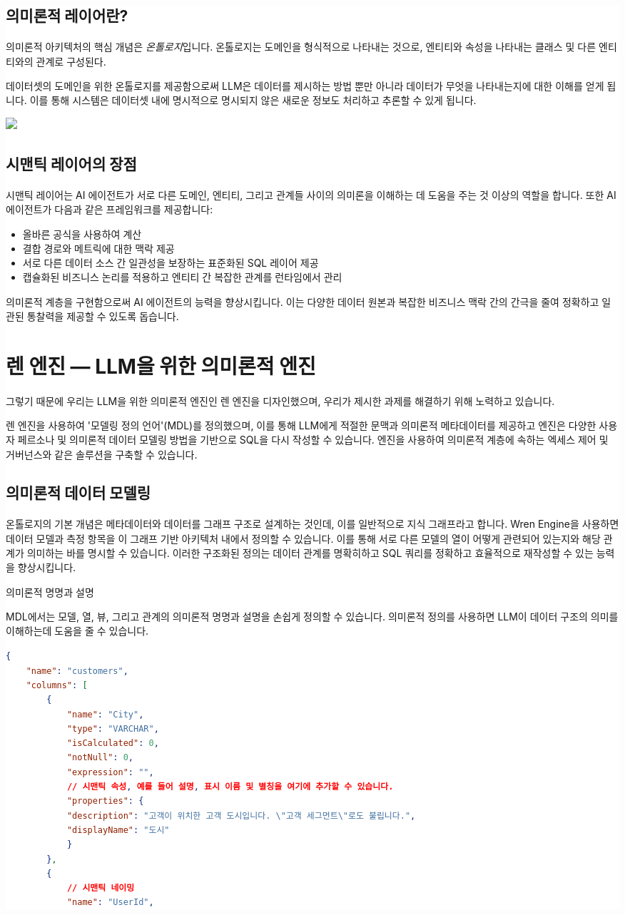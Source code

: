 ## 의미론적 레이어란?

의미론적 아키텍처의 핵심 개념은 *온톨로지*입니다. 온톨로지는 도메인을 형식적으로 나타내는 것으로, 엔티티와 속성을 나타내는 클래스 및 다른 엔티티와의 관계로 구성된다.

데이터셋의 도메인을 위한 온톨로지를 제공함으로써 LLM은 데이터를 제시하는 방법 뿐만 아니라 데이터가 무엇을 나타내는지에 대한 이해를 얻게 됩니다. 이를 통해 시스템은 데이터셋 내에 명시적으로 명시되지 않은 새로운 정보도 처리하고 추론할 수 있게 됩니다.

<div class="content-ad"></div>

<img src="/assets/img/2024-06-19-HowwedesignoursemanticengineforLLMsThebackboneofthesemanticlayerforLLMarchitecture_0.png" />

## 시맨틱 레이어의 장점

시맨틱 레이어는 AI 에이전트가 서로 다른 도메인, 엔티티, 그리고 관계들 사이의 의미론을 이해하는 데 도움을 주는 것 이상의 역할을 합니다. 또한 AI 에이전트가 다음과 같은 프레임워크를 제공합니다:

- 올바른 공식을 사용하여 계산
- 결합 경로와 메트릭에 대한 맥락 제공
- 서로 다른 데이터 소스 간 일관성을 보장하는 표준화된 SQL 레이어 제공
- 캡슐화된 비즈니스 논리를 적용하고 엔티티 간 복잡한 관계를 런타임에서 관리

<div class="content-ad"></div>

의미론적 계층을 구현함으로써 AI 에이전트의 능력을 향상시킵니다. 이는 다양한 데이터 원본과 복잡한 비즈니스 맥락 간의 간극을 줄여 정확하고 일관된 통찰력을 제공할 수 있도록 돕습니다.

# 렌 엔진 — LLM을 위한 의미론적 엔진

그렇기 때문에 우리는 LLM을 위한 의미론적 엔진인 렌 엔진을 디자인했으며, 우리가 제시한 과제를 해결하기 위해 노력하고 있습니다.

렌 엔진을 사용하여 '모델링 정의 언어'(MDL)를 정의했으며, 이를 통해 LLM에게 적절한 문맥과 의미론적 메타데이터를 제공하고 엔진은 다양한 사용자 페르소나 및 의미론적 데이터 모델링 방법을 기반으로 SQL을 다시 작성할 수 있습니다. 엔진을 사용하여 의미론적 계층에 속하는 엑세스 제어 및 거버넌스와 같은 솔루션을 구축할 수 있습니다.

<div class="content-ad"></div>

## 의미론적 데이터 모델링

온톨로지의 기본 개념은 메타데이터와 데이터를 그래프 구조로 설계하는 것인데, 이를 일반적으로 지식 그래프라고 합니다. Wren Engine을 사용하면 데이터 모델과 측정 항목을 이 그래프 기반 아키텍처 내에서 정의할 수 있습니다. 이를 통해 서로 다른 모델의 열이 어떻게 관련되어 있는지와 해당 관계가 의미하는 바를 명시할 수 있습니다. 이러한 구조화된 정의는 데이터 관계를 명확히하고 SQL 쿼리를 정확하고 효율적으로 재작성할 수 있는 능력을 향상시킵니다.

의미론적 명명과 설명

MDL에서는 모델, 열, 뷰, 그리고 관계의 의미론적 명명과 설명을 손쉽게 정의할 수 있습니다. 의미론적 정의를 사용하면 LLM이 데이터 구조의 의미를 이해하는데 도움을 줄 수 있습니다.

<div class="content-ad"></div>

```json
{
    "name": "customers",
    "columns": [
        {
            "name": "City",
            "type": "VARCHAR",
            "isCalculated": 0,
            "notNull": 0,
            "expression": "",
            // 시맨틱 속성, 예를 들어 설명, 표시 이름 및 별칭을 여기에 추가할 수 있습니다.
            "properties": {
            "description": "고객이 위치한 고객 도시입니다. \"고객 세그먼트\"로도 불립니다.",
            "displayName": "도시"
            }
        },
        {
            // 시맨틱 네이밍
            "name": "UserId",
```